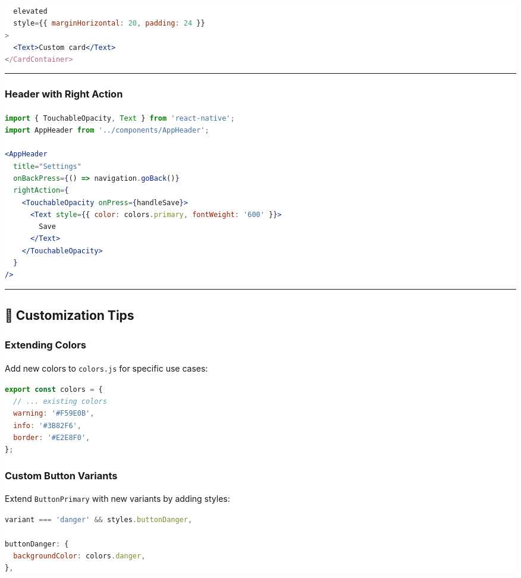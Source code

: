 ```jsx
  elevated
  style={{ marginHorizontal: 20, padding: 24 }}
>
  <Text>Custom card</Text>
</CardContainer>
```

---

### Header with Right Action

```jsx
import { TouchableOpacity, Text } from 'react-native';
import AppHeader from '../components/AppHeader';

<AppHeader 
  title="Settings"
  onBackPress={() => navigation.goBack()}
  rightAction={
    <TouchableOpacity onPress={handleSave}>
      <Text style={{ color: colors.primary, fontWeight: '600' }}>
        Save
      </Text>
    </TouchableOpacity>
  }
/>
```

---

## 🔧 Customization Tips

### Extending Colors
Add new colors to `colors.js` for specific use cases:

```js
export const colors = {
  // ... existing colors
  warning: '#F59E0B',
  info: '#3B82F6',
  border: '#E2E8F0',
};
```

### Custom Button Variants
Extend `ButtonPrimary` with new variants by adding styles:

```js
variant === 'danger' && styles.buttonDanger,

buttonDanger: {
  backgroundColor: colors.danger,
},
```
